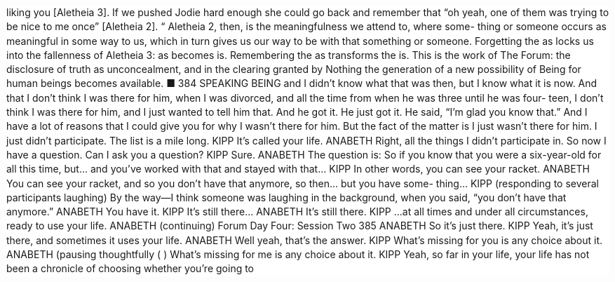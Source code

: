 liking you [Aletheia 3]. If we pushed Jodie hard
enough she could go back and remember that
“oh yeah, one of them was trying to be nice to
me once” [Aletheia 2].
“
Aletheia 2, then, is the meaningfulness we attend to, where some-
thing or someone occurs as meaningful in some way to us, which
in turn gives us our way to be with that something or someone.
Forgetting the as locks us into the fallenness of Aletheia 3: as
becomes is. Remembering the as transforms the is. This is the work
of The Forum: the disclosure of truth as unconcealment, and in the
clearing granted by Nothing the generation of a new possibility of
Being for human beings becomes available. ■
384
SPEAKING BEING
and I didn’t know what that was then, but I know what it is now. And that I don’t think I was
there for him, when I was divorced, and all the time from when he was three until he was four-
teen, I don’t think I was there for him, and I just wanted to tell him that. And he got it. He just
got it. He said, “I’m glad you know that.” And I have a lot of reasons that I could give you for
why I wasn’t there for him. But the fact of the matter is I just wasn’t there for him. I just didn’t
participate. The list is a mile long.
KIPP
It’s called your life.
ANABETH
Right, all the things I didn’t participate in. So now I have a question. Can I ask you a question?
KIPP
Sure.
ANABETH
The question is: So if you know that you were a six-year-old for all this time, but... and you’ve
worked with that and stayed with that...
KIPP
In other words, you can see your racket.
ANABETH
You can see your racket, and so you don’t have that anymore, so then... but you have some-
thing...
KIPP (responding to several participants laughing)
By the way—I think someone was laughing in the background, when you said, “you don’t have
that anymore.”
ANABETH
You have it.
KIPP
It’s still there...
ANABETH
It’s still there.
KIPP
...at all times and under all circumstances, ready to use your life.
ANABETH (continuing)
Forum Day Four: Session Two
385
ANABETH
So it’s just there.
KIPP
Yeah, it’s just there, and sometimes it uses your life.
ANABETH
Well yeah, that’s the answer.
KIPP
What’s missing for you is any choice about it.
ANABETH (pausing thoughtfully
(
)
What’s missing for me is any choice about it.
KIPP
Yeah, so far in your life, your life has not been a chronicle of choosing whether you’re going to